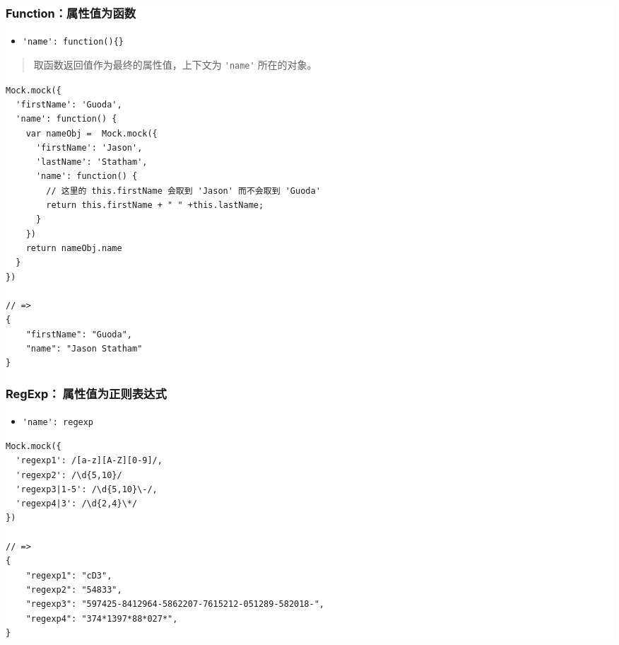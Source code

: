 

### Function：属性值为函数

- `'name': function(){}` 

> 取函数返回值作为最终的属性值，上下文为 `'name'` 所在的对象。

```
Mock.mock({
  'firstName': 'Guoda',
  'name': function() {
    var nameObj =  Mock.mock({
      'firstName': 'Jason',
      'lastName': 'Statham',
      'name': function() {
      	// 这里的 this.firstName 会取到 'Jason' 而不会取到 'Guoda'
        return this.firstName + " " +this.lastName;
      }
    })
	return nameObj.name
  }
})

// => 
{
	"firstName": "Guoda",
	"name": "Jason Statham"
}
```



### RegExp： 属性值为正则表达式

- `'name': regexp`

```
Mock.mock({
  'regexp1': /[a-z][A-Z][0-9]/,
  'regexp2': /\d{5,10}/
  'regexp3|1-5': /\d{5,10}\-/,
  'regexp4|3': /\d{2,4}\*/
})

// => 
{
    "regexp1": "cD3",
    "regexp2": "54833",
    "regexp3": "597425-8412964-5862207-7615212-051289-582018-",
    "regexp4": "374*1397*88*027*",
}
```


